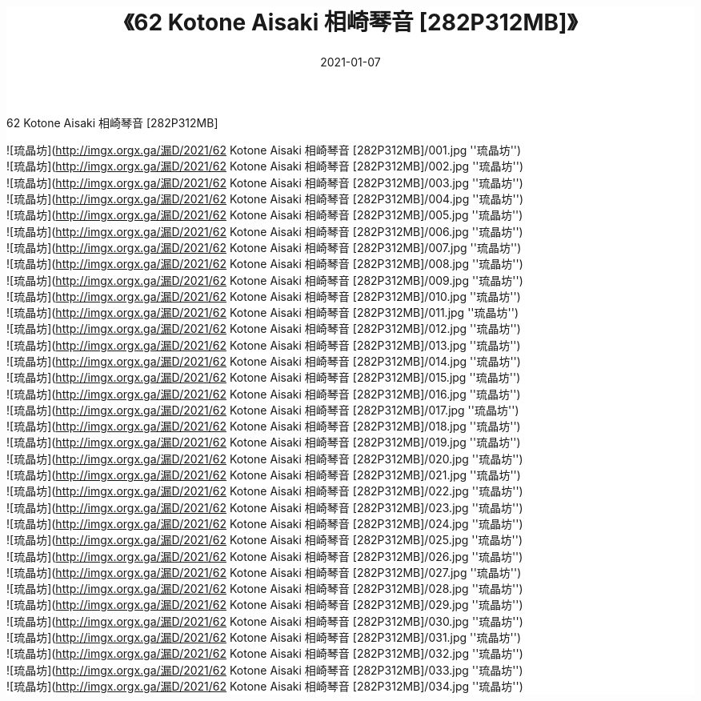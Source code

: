 ﻿---
layout: post
title:  《62 Kotone Aisaki 相崎琴音 [282P312MB]》
date:   2021-01-07
img: imgx.orgx.ga/漏D/2021/62 Kotone Aisaki 相崎琴音 [282P312MB]/000.jpg
categories: [美女, 性感, 泳衣]
---

62 Kotone Aisaki 相崎琴音 [282P312MB]

![琉晶坊](http://imgx.orgx.ga/漏D/2021/62 Kotone Aisaki 相崎琴音 [282P312MB]/001.jpg ''琉晶坊'') <br>
![琉晶坊](http://imgx.orgx.ga/漏D/2021/62 Kotone Aisaki 相崎琴音 [282P312MB]/002.jpg ''琉晶坊'') <br>
![琉晶坊](http://imgx.orgx.ga/漏D/2021/62 Kotone Aisaki 相崎琴音 [282P312MB]/003.jpg ''琉晶坊'') <br>
![琉晶坊](http://imgx.orgx.ga/漏D/2021/62 Kotone Aisaki 相崎琴音 [282P312MB]/004.jpg ''琉晶坊'') <br>
![琉晶坊](http://imgx.orgx.ga/漏D/2021/62 Kotone Aisaki 相崎琴音 [282P312MB]/005.jpg ''琉晶坊'') <br>
![琉晶坊](http://imgx.orgx.ga/漏D/2021/62 Kotone Aisaki 相崎琴音 [282P312MB]/006.jpg ''琉晶坊'') <br>
![琉晶坊](http://imgx.orgx.ga/漏D/2021/62 Kotone Aisaki 相崎琴音 [282P312MB]/007.jpg ''琉晶坊'') <br>
![琉晶坊](http://imgx.orgx.ga/漏D/2021/62 Kotone Aisaki 相崎琴音 [282P312MB]/008.jpg ''琉晶坊'') <br>
![琉晶坊](http://imgx.orgx.ga/漏D/2021/62 Kotone Aisaki 相崎琴音 [282P312MB]/009.jpg ''琉晶坊'') <br>
![琉晶坊](http://imgx.orgx.ga/漏D/2021/62 Kotone Aisaki 相崎琴音 [282P312MB]/010.jpg ''琉晶坊'') <br>
![琉晶坊](http://imgx.orgx.ga/漏D/2021/62 Kotone Aisaki 相崎琴音 [282P312MB]/011.jpg ''琉晶坊'') <br>
![琉晶坊](http://imgx.orgx.ga/漏D/2021/62 Kotone Aisaki 相崎琴音 [282P312MB]/012.jpg ''琉晶坊'') <br>
![琉晶坊](http://imgx.orgx.ga/漏D/2021/62 Kotone Aisaki 相崎琴音 [282P312MB]/013.jpg ''琉晶坊'') <br>
![琉晶坊](http://imgx.orgx.ga/漏D/2021/62 Kotone Aisaki 相崎琴音 [282P312MB]/014.jpg ''琉晶坊'') <br>
![琉晶坊](http://imgx.orgx.ga/漏D/2021/62 Kotone Aisaki 相崎琴音 [282P312MB]/015.jpg ''琉晶坊'') <br>
![琉晶坊](http://imgx.orgx.ga/漏D/2021/62 Kotone Aisaki 相崎琴音 [282P312MB]/016.jpg ''琉晶坊'') <br>
![琉晶坊](http://imgx.orgx.ga/漏D/2021/62 Kotone Aisaki 相崎琴音 [282P312MB]/017.jpg ''琉晶坊'') <br>
![琉晶坊](http://imgx.orgx.ga/漏D/2021/62 Kotone Aisaki 相崎琴音 [282P312MB]/018.jpg ''琉晶坊'') <br>
![琉晶坊](http://imgx.orgx.ga/漏D/2021/62 Kotone Aisaki 相崎琴音 [282P312MB]/019.jpg ''琉晶坊'') <br>
![琉晶坊](http://imgx.orgx.ga/漏D/2021/62 Kotone Aisaki 相崎琴音 [282P312MB]/020.jpg ''琉晶坊'') <br>
![琉晶坊](http://imgx.orgx.ga/漏D/2021/62 Kotone Aisaki 相崎琴音 [282P312MB]/021.jpg ''琉晶坊'') <br>
![琉晶坊](http://imgx.orgx.ga/漏D/2021/62 Kotone Aisaki 相崎琴音 [282P312MB]/022.jpg ''琉晶坊'') <br>
![琉晶坊](http://imgx.orgx.ga/漏D/2021/62 Kotone Aisaki 相崎琴音 [282P312MB]/023.jpg ''琉晶坊'') <br>
![琉晶坊](http://imgx.orgx.ga/漏D/2021/62 Kotone Aisaki 相崎琴音 [282P312MB]/024.jpg ''琉晶坊'') <br>
![琉晶坊](http://imgx.orgx.ga/漏D/2021/62 Kotone Aisaki 相崎琴音 [282P312MB]/025.jpg ''琉晶坊'') <br>
![琉晶坊](http://imgx.orgx.ga/漏D/2021/62 Kotone Aisaki 相崎琴音 [282P312MB]/026.jpg ''琉晶坊'') <br>
![琉晶坊](http://imgx.orgx.ga/漏D/2021/62 Kotone Aisaki 相崎琴音 [282P312MB]/027.jpg ''琉晶坊'') <br>
![琉晶坊](http://imgx.orgx.ga/漏D/2021/62 Kotone Aisaki 相崎琴音 [282P312MB]/028.jpg ''琉晶坊'') <br>
![琉晶坊](http://imgx.orgx.ga/漏D/2021/62 Kotone Aisaki 相崎琴音 [282P312MB]/029.jpg ''琉晶坊'') <br>
![琉晶坊](http://imgx.orgx.ga/漏D/2021/62 Kotone Aisaki 相崎琴音 [282P312MB]/030.jpg ''琉晶坊'') <br>
![琉晶坊](http://imgx.orgx.ga/漏D/2021/62 Kotone Aisaki 相崎琴音 [282P312MB]/031.jpg ''琉晶坊'') <br>
![琉晶坊](http://imgx.orgx.ga/漏D/2021/62 Kotone Aisaki 相崎琴音 [282P312MB]/032.jpg ''琉晶坊'') <br>
![琉晶坊](http://imgx.orgx.ga/漏D/2021/62 Kotone Aisaki 相崎琴音 [282P312MB]/033.jpg ''琉晶坊'') <br>
![琉晶坊](http://imgx.orgx.ga/漏D/2021/62 Kotone Aisaki 相崎琴音 [282P312MB]/034.jpg ''琉晶坊'') <br>